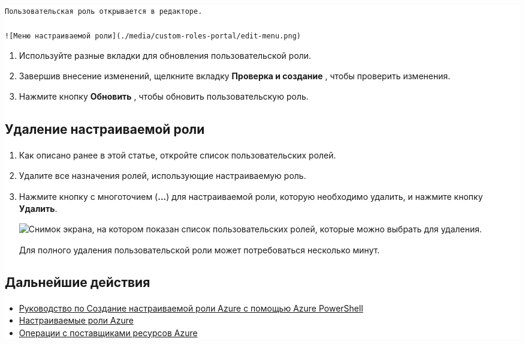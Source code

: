     Пользовательская роль открывается в редакторе.

    ![Меню настраиваемой роли](./media/custom-roles-portal/edit-menu.png)

1. Используйте разные вкладки для обновления пользовательской роли.

1. Завершив внесение изменений, щелкните вкладку **Проверка и создание** , чтобы проверить изменения.

1. Нажмите кнопку **Обновить** , чтобы обновить пользовательскую роль.

## <a name="delete-a-custom-role"></a>Удаление настраиваемой роли

1. Как описано ранее в этой статье, откройте список пользовательских ролей.

1. Удалите все назначения ролей, использующие настраиваемую роль.

1. Нажмите кнопку с многоточием (**...**) для настраиваемой роли, которую необходимо удалить, и нажмите кнопку **Удалить**.

    ![Снимок экрана, на котором показан список пользовательских ролей, которые можно выбрать для удаления.](./media/custom-roles-portal/delete-menu.png)

    Для полного удаления пользовательской роли может потребоваться несколько минут.

## <a name="next-steps"></a>Дальнейшие действия

- [Руководство по Создание настраиваемой роли Azure с помощью Azure PowerShell](tutorial-custom-role-powershell.md)
- [Настраиваемые роли Azure](custom-roles.md)
- [Операции с поставщиками ресурсов Azure](resource-provider-operations.md)
